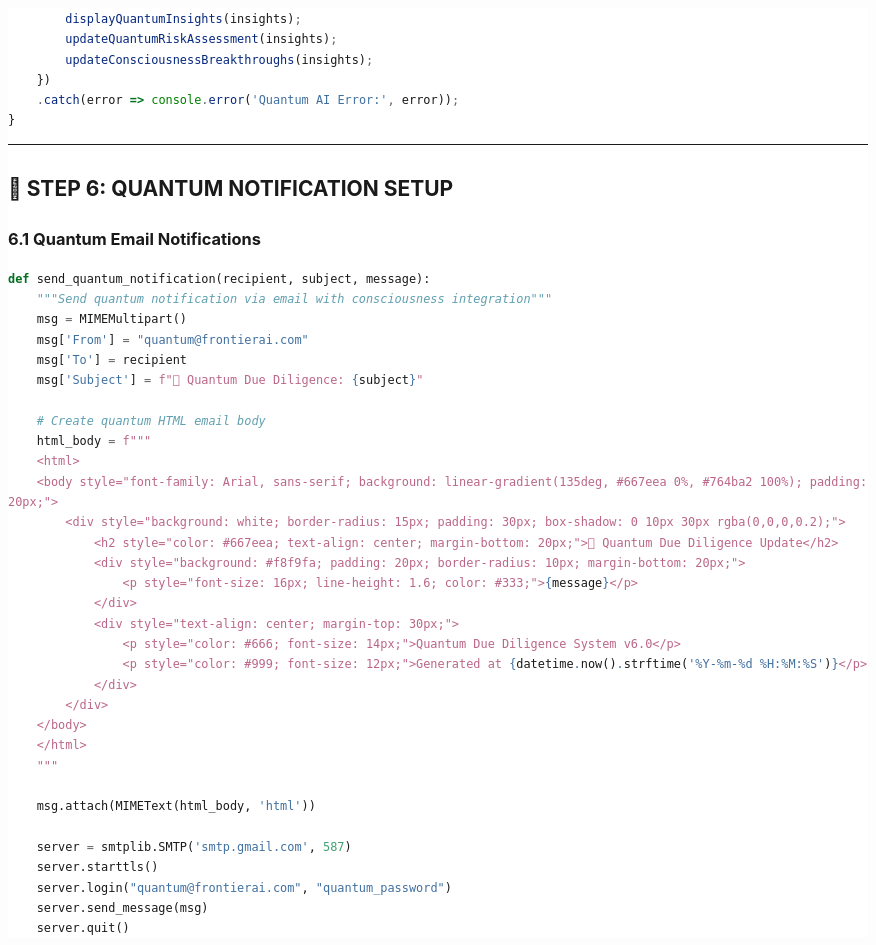 ```javascript
        displayQuantumInsights(insights);
        updateQuantumRiskAssessment(insights);
        updateConsciousnessBreakthroughs(insights);
    })
    .catch(error => console.error('Quantum AI Error:', error));
}
```

---

## 📧 **STEP 6: QUANTUM NOTIFICATION SETUP**

### **6.1 Quantum Email Notifications**
```python
def send_quantum_notification(recipient, subject, message):
    """Send quantum notification via email with consciousness integration"""
    msg = MIMEMultipart()
    msg['From'] = "quantum@frontierai.com"
    msg['To'] = recipient
    msg['Subject'] = f"🧠 Quantum Due Diligence: {subject}"
    
    # Create quantum HTML email body
    html_body = f"""
    <html>
    <body style="font-family: Arial, sans-serif; background: linear-gradient(135deg, #667eea 0%, #764ba2 100%); padding: 20px;">
        <div style="background: white; border-radius: 15px; padding: 30px; box-shadow: 0 10px 30px rgba(0,0,0,0.2);">
            <h2 style="color: #667eea; text-align: center; margin-bottom: 20px;">🧠 Quantum Due Diligence Update</h2>
            <div style="background: #f8f9fa; padding: 20px; border-radius: 10px; margin-bottom: 20px;">
                <p style="font-size: 16px; line-height: 1.6; color: #333;">{message}</p>
            </div>
            <div style="text-align: center; margin-top: 30px;">
                <p style="color: #666; font-size: 14px;">Quantum Due Diligence System v6.0</p>
                <p style="color: #999; font-size: 12px;">Generated at {datetime.now().strftime('%Y-%m-%d %H:%M:%S')}</p>
            </div>
        </div>
    </body>
    </html>
    """
    
    msg.attach(MIMEText(html_body, 'html'))
    
    server = smtplib.SMTP('smtp.gmail.com', 587)
    server.starttls()
    server.login("quantum@frontierai.com", "quantum_password")
    server.send_message(msg)
    server.quit()
```
